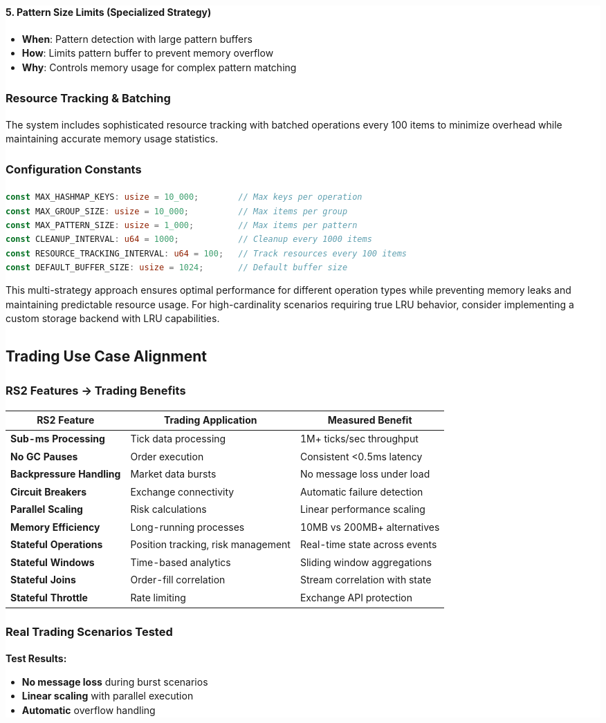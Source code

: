 #### **5. Pattern Size Limits (Specialized Strategy)**
- **When**: Pattern detection with large pattern buffers
- **How**: Limits pattern buffer to prevent memory overflow
- **Why**: Controls memory usage for complex pattern matching

### **Resource Tracking & Batching**

The system includes sophisticated resource tracking with batched operations every 100 items to minimize overhead while maintaining accurate memory usage statistics.

### **Configuration Constants**

```rust
const MAX_HASHMAP_KEYS: usize = 10_000;        // Max keys per operation
const MAX_GROUP_SIZE: usize = 10_000;          // Max items per group
const MAX_PATTERN_SIZE: usize = 1_000;         // Max items per pattern
const CLEANUP_INTERVAL: u64 = 1000;            // Cleanup every 1000 items
const RESOURCE_TRACKING_INTERVAL: u64 = 100;   // Track resources every 100 items
const DEFAULT_BUFFER_SIZE: usize = 1024;       // Default buffer size
```

This multi-strategy approach ensures optimal performance for different operation types while preventing memory leaks and maintaining predictable resource usage. For high-cardinality scenarios requiring true LRU behavior, consider implementing a custom storage backend with LRU capabilities.

## Trading Use Case Alignment

### RS2 Features → Trading Benefits

| **RS2 Feature** | **Trading Application** | **Measured Benefit** |
|----------------|------------------------|-------------------|
| **Sub-ms Processing** | Tick data processing | 1M+ ticks/sec throughput |
| **No GC Pauses** | Order execution | Consistent <0.5ms latency |
| **Backpressure Handling** | Market data bursts | No message loss under load |
| **Circuit Breakers** | Exchange connectivity | Automatic failure detection |
| **Parallel Scaling** | Risk calculations | Linear performance scaling |
| **Memory Efficiency** | Long-running processes | 10MB vs 200MB+ alternatives |
| **Stateful Operations** | Position tracking, risk management | Real-time state across events |
| **Stateful Windows** | Time-based analytics | Sliding window aggregations |
| **Stateful Joins** | Order-fill correlation | Stream correlation with state |
| **Stateful Throttle** | Rate limiting | Exchange API protection |

### Real Trading Scenarios Tested

**Test Results:**
- **No message loss** during burst scenarios
- **Linear scaling** with parallel execution
- **Automatic** overflow handling
